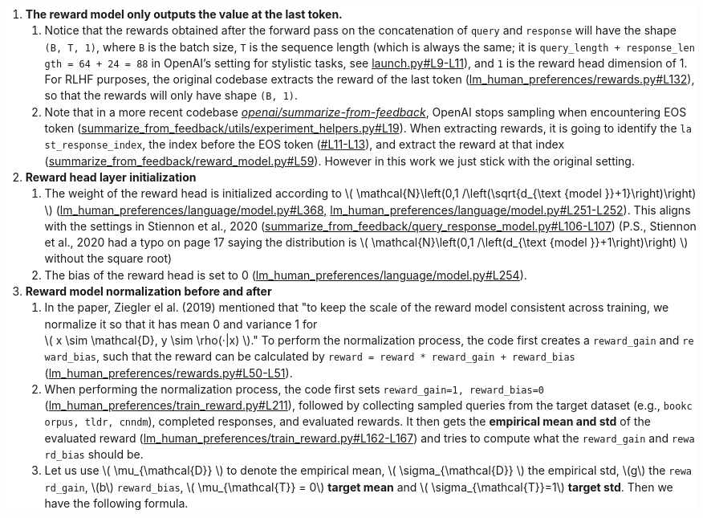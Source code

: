 1. **The reward model only outputs the value at the last token.**
    1. Notice that the rewards obtained after the forward pass on the concatenation of `query` and `response` will have the shape `(B, T, 1)`, where `B` is the batch size, `T` is the sequence length (which is always the same; it is `query_length + response_length = 64 + 24 = 88` in OpenAI’s setting for stylistic tasks, see [launch.py#L9-L11](https://github.com/openai/lm-human-preferences/blob/cbfd210bb8b08f6bc5c26878c10984b90f516c66/launch.py#L9-L11)), and `1` is the reward head dimension of 1.  For RLHF purposes, the original codebase extracts the reward of the last token ([lm_human_preferences/rewards.py#L132](https://github.com/openai/lm-human-preferences/blob/cbfd210bb8b08f6bc5c26878c10984b90f516c66/lm_human_preferences/rewards.py#L132)), so that the rewards will only have shape `(B, 1)`. 
    2. Note that in a more recent codebase [*openai/summarize-from-feedback*](https://github.com/openai/summarize-from-feedback), OpenAI stops sampling when encountering EOS token ([summarize_from_feedback/utils/experiment_helpers.py#L19](https://github.com/openai/summarize-from-feedback/blob/8af822a428c93432aa80ffbe5b065a8f93895669/summarize_from_feedback/utils/experiment_helpers.py#L19)). When extracting rewards, it is going to identify the `last_response_index`, the index before the EOS token ([#L11-L13](https://github.com/openai/summarize-from-feedback/blob/8af822a428c93432aa80ffbe5b065a8f93895669/summarize_from_feedback/reward_model.py#L11-L13)), and extract the reward at that index ([summarize_from_feedback/reward_model.py#L59](https://github.com/openai/summarize-from-feedback/blob/8af822a428c93432aa80ffbe5b065a8f93895669/summarize_from_feedback/reward_model.py#L59)). However in this work we just stick with the original setting.
2. **Reward head layer initialization**
    1. The weight of the reward head is initialized according to \\( \mathcal{N}\left(0,1 /\left(\sqrt{d_{\text {model }}+1}\right)\right) \\) ([lm_human_preferences/language/model.py#L368,](https://github.com/openai/lm-human-preferences/blob/cbfd210bb8b08f6bc5c26878c10984b90f516c66/lm_human_preferences/language/model.py#L368) [lm_human_preferences/language/model.py#L251-L252](https://github.com/openai/lm-human-preferences/blob/cbfd210bb8b08f6bc5c26878c10984b90f516c66/lm_human_preferences/language/model.py#L251-L252)). This aligns with the settings in  Stiennon et al., 2020 <d-cite key="stiennon2020learning"></d-cite> ([summarize_from_feedback/query_response_model.py#L106-L107](https://github.com/openai/summarize-from-feedback/blob/8af822a428c93432aa80ffbe5b065a8f93895669/summarize_from_feedback/query_response_model.py#L106-L107)) (P.S., Stiennon et al., 2020 <d-cite key="stiennon2020learning"></d-cite> had a typo on page 17 saying the distribution is  \\( \mathcal{N}\left(0,1 /\left(d_{\text {model }}+1\right)\right) \\) without the square root)
    2. The bias of the reward head is set to 0 ([lm_human_preferences/language/model.py#L254](https://github.com/openai/lm-human-preferences/blob/cbfd210bb8b08f6bc5c26878c10984b90f516c66/lm_human_preferences/language/model.py#L254)).
3. **Reward model normalization before and after**
    1. In the paper,  Ziegler el al. (2019) mentioned that "to keep the scale of the reward model consistent across training, we normalize it so that it has mean 0 and variance 1 for  
    \\( x \sim \mathcal{D}, y \sim \rho(·|x) \\)." To perform the normalization process, the code first creates a `reward_gain` and `reward_bias`, such that the reward can be calculated by `reward = reward * reward_gain + reward_bias` ([lm_human_preferences/rewards.py#L50-L51](https://github.com/openai/lm-human-preferences/blob/cbfd210bb8b08f6bc5c26878c10984b90f516c66/lm_human_preferences/rewards.py#L50-L51)). 
    2. When performing the normalization process, the code first sets `reward_gain=1, reward_bias=0` ([lm_human_preferences/train_reward.py#L211](https://github.com/openai/lm-human-preferences/blob/cbfd210bb8b08f6bc5c26878c10984b90f516c66/lm_human_preferences/train_reward.py#L211)), followed by collecting sampled queries from the target dataset (e.g., `bookcorpus, tldr, cnndm`), completed responses, and evaluated rewards. It then gets the **empirical mean and std** of the evaluated reward ([lm_human_preferences/train_reward.py#L162-L167](https://github.com/openai/lm-human-preferences/blob/cbfd210bb8b08f6bc5c26878c10984b90f516c66/lm_human_preferences/train_reward.py#L162-L167)) and tries to compute what the `reward_gain` and `reward_bias` should be. 
    3. Let us use \\( \mu_{\mathcal{D}} \\) to denote the empirical mean, \\( \sigma_{\mathcal{D}} \\) the empirical std, \\(g\\) the `reward_gain`, \\(b\\) `reward_bias`,  \\( \mu_{\mathcal{T}} = 0\\) **target mean** and \\( \sigma_{\mathcal{T}}=1\\) **target std**. Then we have the following formula. 
